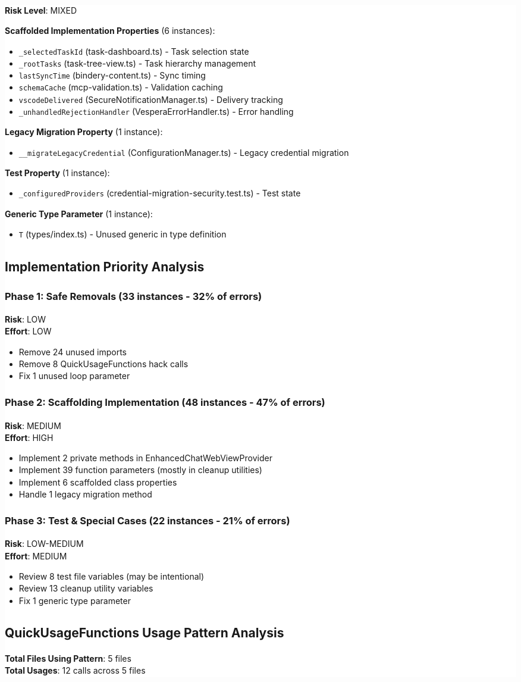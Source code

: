 **Risk Level**: MIXED  

**Scaffolded Implementation Properties** (6 instances):
- `_selectedTaskId` (task-dashboard.ts) - Task selection state
- `_rootTasks` (task-tree-view.ts) - Task hierarchy management  
- `lastSyncTime` (bindery-content.ts) - Sync timing
- `schemaCache` (mcp-validation.ts) - Validation caching
- `vscodeDelivered` (SecureNotificationManager.ts) - Delivery tracking
- `_unhandledRejectionHandler` (VesperaErrorHandler.ts) - Error handling

**Legacy Migration Property** (1 instance):
- `__migrateLegacyCredential` (ConfigurationManager.ts) - Legacy credential migration

**Test Property** (1 instance):
- `_configuredProviders` (credential-migration-security.test.ts) - Test state

**Generic Type Parameter** (1 instance):
- `T` (types/index.ts) - Unused generic in type definition

## Implementation Priority Analysis

### Phase 1: Safe Removals (33 instances - 32% of errors)
**Risk**: LOW  
**Effort**: LOW  

- Remove 24 unused imports
- Remove 8 QuickUsageFunctions hack calls  
- Fix 1 unused loop parameter

### Phase 2: Scaffolding Implementation (48 instances - 47% of errors)  
**Risk**: MEDIUM  
**Effort**: HIGH  

- Implement 2 private methods in EnhancedChatWebViewProvider
- Implement 39 function parameters (mostly in cleanup utilities)
- Implement 6 scaffolded class properties
- Handle 1 legacy migration method

### Phase 3: Test & Special Cases (22 instances - 21% of errors)
**Risk**: LOW-MEDIUM  
**Effort**: MEDIUM  

- Review 8 test file variables (may be intentional)
- Review 13 cleanup utility variables
- Fix 1 generic type parameter

## QuickUsageFunctions Usage Pattern Analysis

**Total Files Using Pattern**: 5 files  
**Total Usages**: 12 calls across 5 files  
